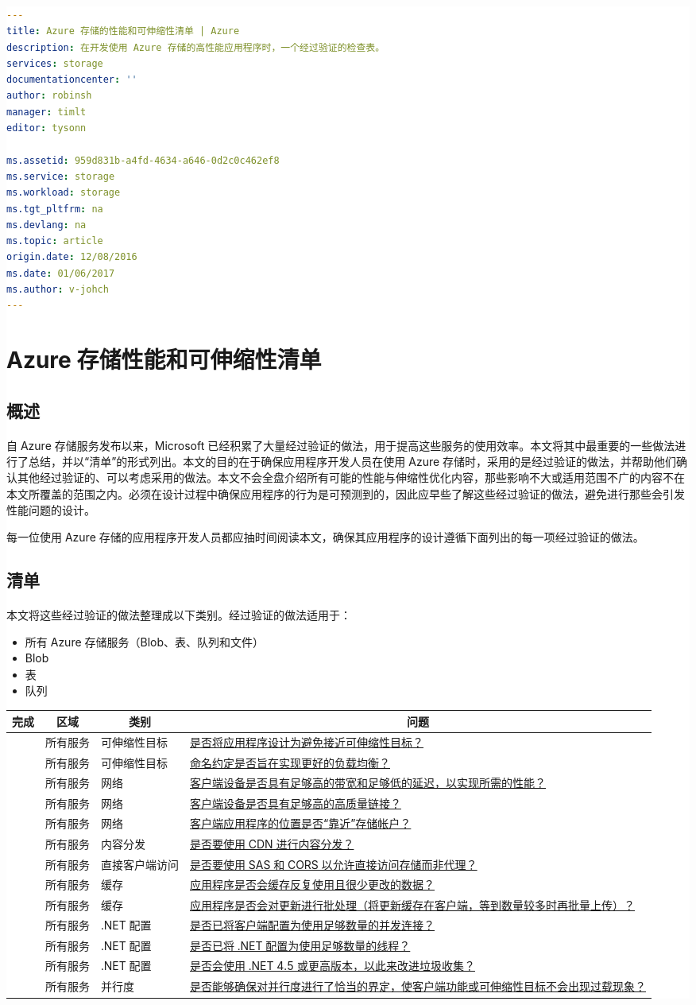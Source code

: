 ```yaml
---
title: Azure 存储的性能和可伸缩性清单 | Azure
description: 在开发使用 Azure 存储的高性能应用程序时，一个经过验证的检查表。
services: storage
documentationcenter: ''
author: robinsh
manager: timlt
editor: tysonn

ms.assetid: 959d831b-a4fd-4634-a646-0d2c0c462ef8
ms.service: storage
ms.workload: storage
ms.tgt_pltfrm: na
ms.devlang: na
ms.topic: article
origin.date: 12/08/2016
ms.date: 01/06/2017
ms.author: v-johch
---
```


# Azure 存储性能和可伸缩性清单
## 概述
自 Azure 存储服务发布以来，Microsoft 已经积累了大量经过验证的做法，用于提高这些服务的使用效率。本文将其中最重要的一些做法进行了总结，并以“清单”的形式列出。本文的目的在于确保应用程序开发人员在使用 Azure 存储时，采用的是经过验证的做法，并帮助他们确认其他经过验证的、可以考虑采用的做法。本文不会全盘介绍所有可能的性能与伸缩性优化内容，那些影响不大或适用范围不广的内容不在本文所覆盖的范围之内。必须在设计过程中确保应用程序的行为是可预测到的，因此应早些了解这些经过验证的做法，避免进行那些会引发性能问题的设计。

每一位使用 Azure 存储的应用程序开发人员都应抽时间阅读本文，确保其应用程序的设计遵循下面列出的每一项经过验证的做法。

## 清单
本文将这些经过验证的做法整理成以下类别。经过验证的做法适用于：

- 所有 Azure 存储服务（Blob、表、队列和文件）
- Blob
- 表
- 队列  

| 完成 | 区域 | 类别 | 问题 |
| --- | --- | --- | --- |
| &nbsp; | 所有服务 |可伸缩性目标 |[是否将应用程序设计为避免接近可伸缩性目标？](#subheading1) |
| &nbsp; | 所有服务 |可伸缩性目标 |[命名约定是否旨在实现更好的负载均衡？](#subheading47) |
| &nbsp; | 所有服务 |网络 |[客户端设备是否具有足够高的带宽和足够低的延迟，以实现所需的性能？](#subheading2) |
| &nbsp; | 所有服务 |网络 |[客户端设备是否具有足够高的高质量链接？](#subheading3) |
| &nbsp; | 所有服务 |网络 |[客户端应用程序的位置是否“靠近”存储帐户？](#subheading4) |
| &nbsp; | 所有服务 |内容分发 |[是否要使用 CDN 进行内容分发？](#subheading5) |
| &nbsp; | 所有服务 |直接客户端访问 |[是否要使用 SAS 和 CORS 以允许直接访问存储而非代理？](#subheading6) |
| &nbsp; | 所有服务 |缓存 |[应用程序是否会缓存反复使用且很少更改的数据？](#subheading7) |
| &nbsp; | 所有服务 |缓存 |[应用程序是否会对更新进行批处理（将更新缓存在客户端，等到数量较多时再批量上传）？](#subheading8) |
| &nbsp; | 所有服务 |.NET 配置 |[是否已将客户端配置为使用足够数量的并发连接？](#subheading9) |
| &nbsp; | 所有服务 |.NET 配置 |[是否已将 .NET 配置为使用足够数量的线程？](#subheading10) |
| &nbsp; | 所有服务 |.NET 配置 |[是否会使用 .NET 4.5 或更高版本，以此来改进垃圾收集？](#subheading11) |
| &nbsp; | 所有服务 |并行度 |[是否能够确保对并行度进行了恰当的界定，使客户端功能或可伸缩性目标不会出现过载现象？](#subheading12) |